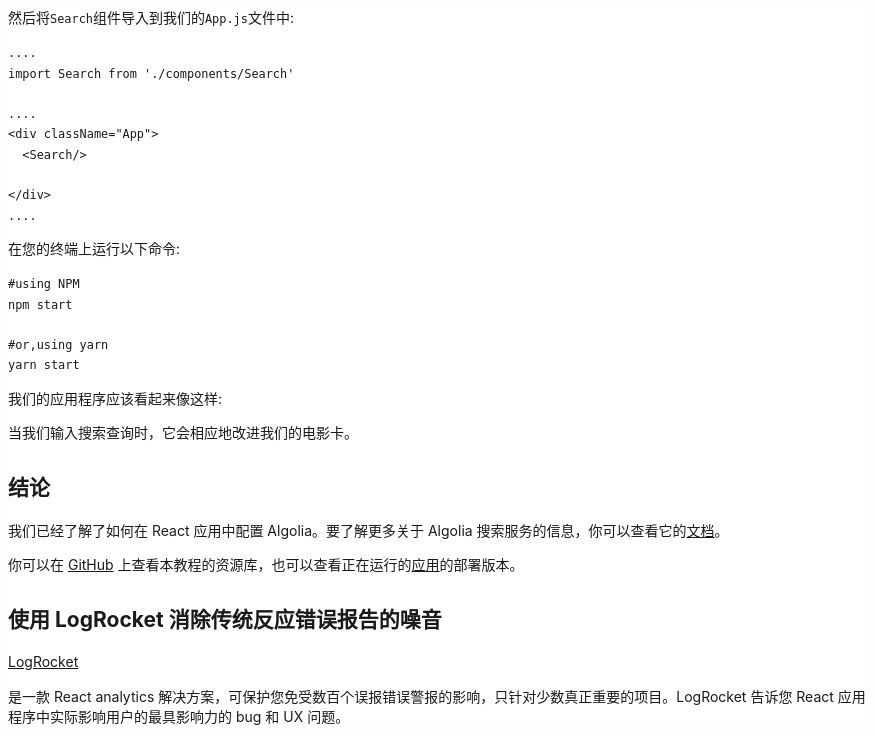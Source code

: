 然后将`Search`组件导入到我们的`App.js`文件中:

```
....
import Search from './components/Search'

....
<div className="App">
  <Search/>

</div>
....
```

在您的终端上运行以下命令:

```
#using NPM
npm start

#or,using yarn
yarn start
```

我们的应用程序应该看起来像这样:

当我们输入搜索查询时，它会相应地改进我们的电影卡。

## 结论

我们已经了解了如何在 React 应用中配置 Algolia。要了解更多关于 Algolia 搜索服务的信息，你可以查看它的[文档](https://www.algolia.com/doc/)。

你可以在 [GitHub](https://github.com/Jolaolu/react-instant) 上查看本教程的资源库，也可以查看正在运行的[应用](https://instanta.now.sh/)的部署版本。

## 使用 LogRocket 消除传统反应错误报告的噪音

[LogRocket](https://lp.logrocket.com/blg/react-signup-issue-free)

是一款 React analytics 解决方案，可保护您免受数百个误报错误警报的影响，只针对少数真正重要的项目。LogRocket 告诉您 React 应用程序中实际影响用户的最具影响力的 bug 和 UX 问题。
